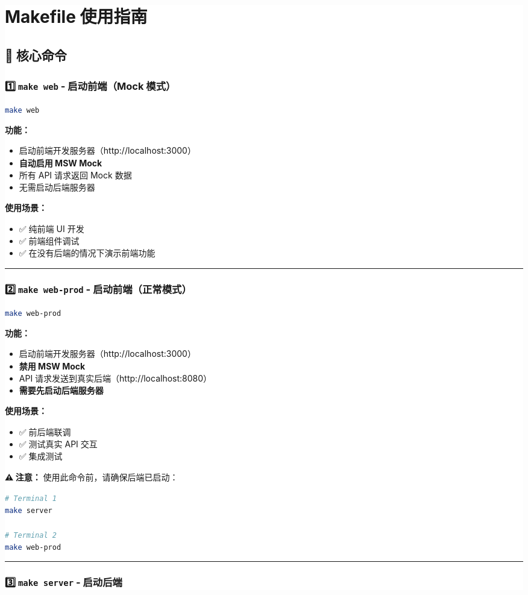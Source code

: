# Makefile 使用指南

## 🎯 核心命令

### 1️⃣ `make web` - 启动前端（Mock 模式）

```bash
make web
```

**功能：**
- 启动前端开发服务器（http://localhost:3000）
- **自动启用 MSW Mock**
- 所有 API 请求返回 Mock 数据
- 无需启动后端服务器

**使用场景：**
- ✅ 纯前端 UI 开发
- ✅ 前端组件调试
- ✅ 在没有后端的情况下演示前端功能

---

### 2️⃣ `make web-prod` - 启动前端（正常模式）

```bash
make web-prod
```

**功能：**
- 启动前端开发服务器（http://localhost:3000）
- **禁用 MSW Mock**
- API 请求发送到真实后端（http://localhost:8080）
- **需要先启动后端服务器**

**使用场景：**
- ✅ 前后端联调
- ✅ 测试真实 API 交互
- ✅ 集成测试

**⚠️ 注意：**
使用此命令前，请确保后端已启动：
```bash
# Terminal 1
make server

# Terminal 2
make web-prod
```

---

### 3️⃣ `make server` - 启动后端
